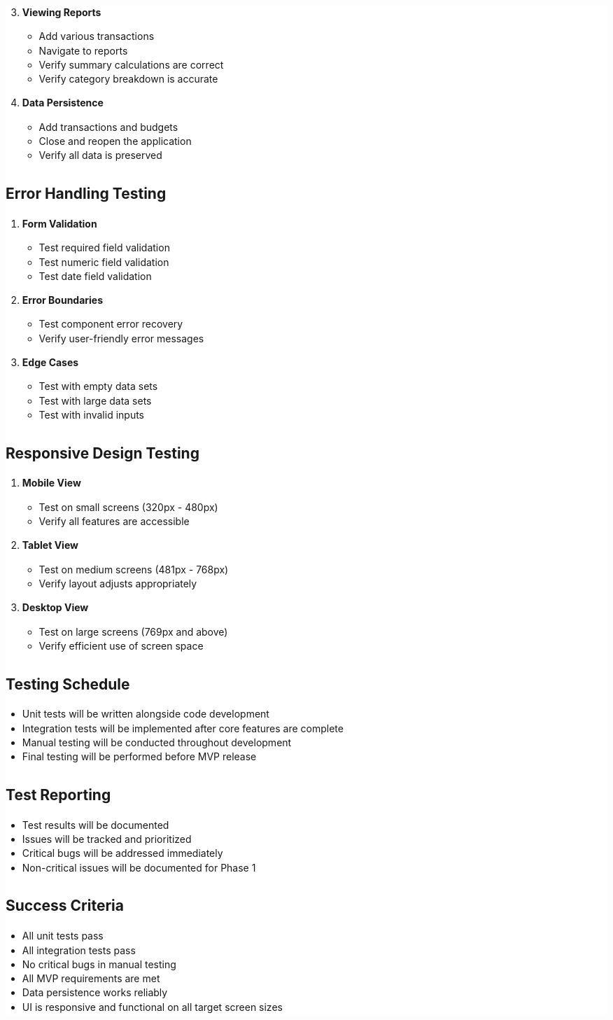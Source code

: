 3. **Viewing Reports**
   - Add various transactions
   - Navigate to reports
   - Verify summary calculations are correct
   - Verify category breakdown is accurate

4. **Data Persistence**
   - Add transactions and budgets
   - Close and reopen the application
   - Verify all data is preserved

## Error Handling Testing
1. **Form Validation**
   - Test required field validation
   - Test numeric field validation
   - Test date field validation

2. **Error Boundaries**
   - Test component error recovery
   - Verify user-friendly error messages

3. **Edge Cases**
   - Test with empty data sets
   - Test with large data sets
   - Test with invalid inputs

## Responsive Design Testing
1. **Mobile View**
   - Test on small screens (320px - 480px)
   - Verify all features are accessible

2. **Tablet View**
   - Test on medium screens (481px - 768px)
   - Verify layout adjusts appropriately

3. **Desktop View**
   - Test on large screens (769px and above)
   - Verify efficient use of screen space

## Testing Schedule
- Unit tests will be written alongside code development
- Integration tests will be implemented after core features are complete
- Manual testing will be conducted throughout development
- Final testing will be performed before MVP release

## Test Reporting
- Test results will be documented
- Issues will be tracked and prioritized
- Critical bugs will be addressed immediately
- Non-critical issues will be documented for Phase 1

## Success Criteria
- All unit tests pass
- All integration tests pass
- No critical bugs in manual testing
- All MVP requirements are met
- Data persistence works reliably
- UI is responsive and functional on all target screen sizes
